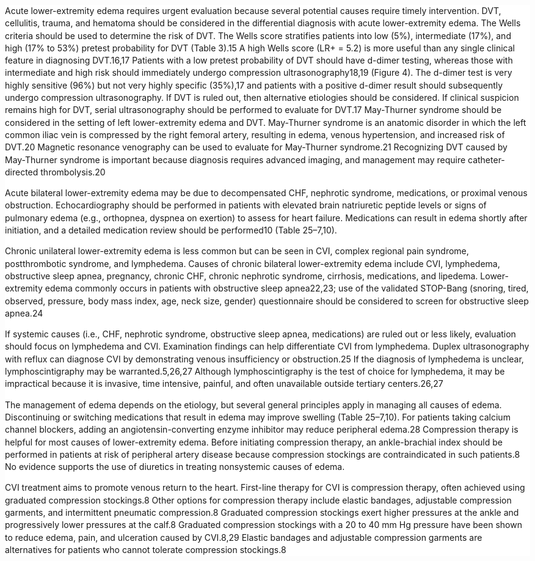 Acute lower-extremity edema requires urgent evaluation because several potential causes require timely intervention. DVT, cellulitis, trauma, and hematoma should be considered in the differential diagnosis with acute lower-extremity edema. The Wells criteria should be used to determine the risk of DVT. The Wells score stratifies patients into low (5%), intermediate (17%), and high (17% to 53%) pretest probability for DVT (Table 3).15 A high Wells score (LR+ = 5.2) is more useful than any single clinical feature in diagnosing DVT.16,17 Patients with a low pretest probability of DVT should have d-dimer testing, whereas those with intermediate and high risk should immediately undergo compression ultrasonography18,19 (Figure 4). The d-dimer test is very highly sensitive (96%) but not very highly specific (35%),17 and patients with a positive d-dimer result should subsequently undergo compression ultrasonography. If DVT is ruled out, then alternative etiologies should be considered. If clinical suspicion remains high for DVT, serial ultrasonography should be performed to evaluate for DVT.17 May-Thurner syndrome should be considered in the setting of left lower-extremity edema and DVT. May-Thurner syndrome is an anatomic disorder in which the left common iliac vein is compressed by the right femoral artery, resulting in edema, venous hypertension, and increased risk of DVT.20 Magnetic resonance venography can be used to evaluate for May-Thurner syndrome.21 Recognizing DVT caused by May-Thurner syndrome is important because diagnosis requires advanced imaging, and management may require catheter-directed thrombolysis.20

Acute bilateral lower-extremity edema may be due to decompensated CHF, nephrotic syndrome, medications, or proximal venous obstruction. Echocardiography should be performed in patients with elevated brain natriuretic peptide levels or signs of pulmonary edema (e.g., orthopnea, dyspnea on exertion) to assess for heart failure. Medications can result in edema shortly after initiation, and a detailed medication review should be performed10 (Table 25–7,10).

Chronic unilateral lower-extremity edema is less common but can be seen in CVI, complex regional pain syndrome, postthrombotic syndrome, and lymphedema. Causes of chronic bilateral lower-extremity edema include CVI, lymphedema, obstructive sleep apnea, pregnancy, chronic CHF, chronic nephrotic syndrome, cirrhosis, medications, and lipedema. Lower-extremity edema commonly occurs in patients with obstructive sleep apnea22,23; use of the validated STOP-Bang (snoring, tired, observed, pressure, body mass index, age, neck size, gender) questionnaire should be considered to screen for obstructive sleep apnea.24

If systemic causes (i.e., CHF, nephrotic syndrome, obstructive sleep apnea, medications) are ruled out or less likely, evaluation should focus on lymphedema and CVI. Examination findings can help differentiate CVI from lymphedema. Duplex ultrasonography with reflux can diagnose CVI by demonstrating venous insufficiency or obstruction.25 If the diagnosis of lymphedema is unclear, lymphoscintigraphy may be warranted.5,26,27 Although lymphoscintigraphy is the test of choice for lymphedema, it may be impractical because it is invasive, time intensive, painful, and often unavailable outside tertiary centers.26,27

The management of edema depends on the etiology, but several general principles apply in managing all causes of edema. Discontinuing or switching medications that result in edema may improve swelling (Table 25–7,10). For patients taking calcium channel blockers, adding an angiotensin-converting enzyme inhibitor may reduce peripheral edema.28 Compression therapy is helpful for most causes of lower-extremity edema. Before initiating compression therapy, an ankle-brachial index should be performed in patients at risk of peripheral artery disease because compression stockings are contraindicated in such patients.8 No evidence supports the use of diuretics in treating nonsystemic causes of edema.

CVI treatment aims to promote venous return to the heart. First-line therapy for CVI is compression therapy, often achieved using graduated compression stockings.8 Other options for compression therapy include elastic bandages, adjustable compression garments, and intermittent pneumatic compression.8 Graduated compression stockings exert higher pressures at the ankle and progressively lower pressures at the calf.8 Graduated compression stockings with a 20 to 40 mm Hg pressure have been shown to reduce edema, pain, and ulceration caused by CVI.8,29 Elastic bandages and adjustable compression garments are alternatives for patients who cannot tolerate compression stockings.8
